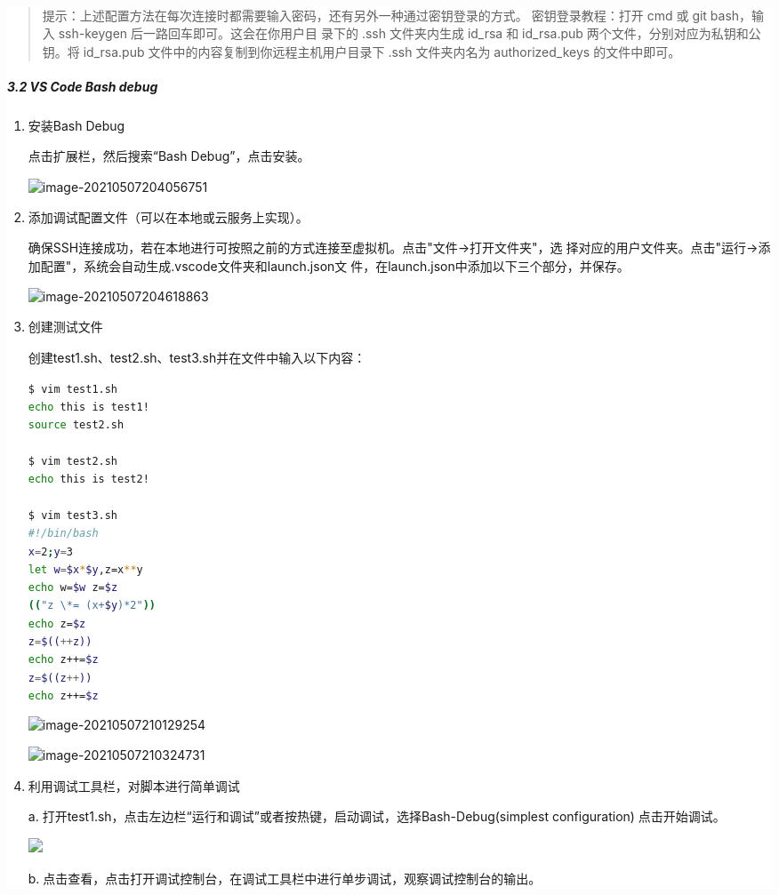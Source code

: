    >  提示：上述配置方法在每次连接时都需要输入密码，还有另外一种通过密钥登录的方式。 密钥登录教程：打开 cmd 或 git bash，输入 ssh-keygen 后一路回车即可。这会在你用户目 录下的 .ssh 文件夹内生成 id_rsa 和 id_rsa.pub 两个文件，分别对应为私钥和公钥。将 id_rsa.pub 文件中的内容复制到你远程主机用户目录下 .ssh 文件夹内名为 authorized_keys 的文件中即可。

##### 3.2 VS Code Bash debug 

1. 安装Bash Debug 

   点击扩展栏，然后搜索“Bash Debug”，点击安装。 

   ![image-20210507204056751](https://gitee.com/Monkeyman520/MonkeyImgURL/raw/master/img/20210507204059.png)

2. 添加调试配置文件（可以在本地或云服务上实现）。

   确保SSH连接成功，若在本地进行可按照之前的方式连接至虚拟机。点击"文件->打开文件夹"，选 择对应的用户文件夹。点击"运行->添加配置"，系统会自动生成.vscode文件夹和launch.json文 件，在launch.json中添加以下三个部分，并保存。

   ![image-20210507204618863](https://gitee.com/Monkeyman520/MonkeyImgURL/raw/master/img/20210507204621.png)

3. 创建测试文件 

   创建test1.sh、test2.sh、test3.sh并在文件中输入以下内容： 

   ```bash
   $ vim test1.sh 
   echo this is test1!
   source test2.sh
   
   $ vim test2.sh 
   echo this is test2! 
   
   $ vim test3.sh 
   #!/bin/bash 
   x=2;y=3 
   let w=$x*$y,z=x**y 
   echo w=$w z=$z 
   (("z \*= (x+$y)*2")) 
   echo z=$z
   z=$((++z)) 
   echo z++=$z 
   z=$((z++)) 
   echo z++=$z
   ```

   ![image-20210507210129254](https://gitee.com/Monkeyman520/MonkeyImgURL/raw/master/img/20210507210133.png)

   ![image-20210507210324731](https://gitee.com/Monkeyman520/MonkeyImgURL/raw/master/img/20210507210327.png)

4. 利用调试工具栏，对脚本进行简单调试 

   a. 打开test1.sh，点击左边栏“运行和调试”或者按热键，启动调试，选择Bash-Debug(simplest configuration) 点击开始调试。

   ![](https://gitee.com/Monkeyman520/MonkeyImgURL/raw/master/img/20210507205638.png)

    b. 点击查看，点击打开调试控制台，在调试工具栏中进行单步调试，观察调试控制台的输出。 
